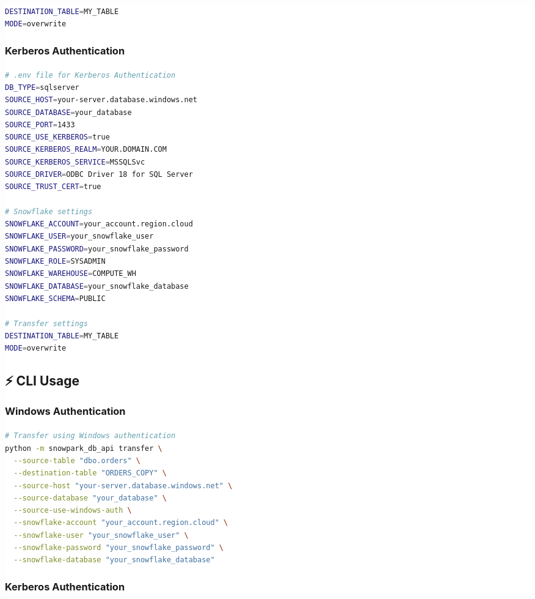 ```bash
DESTINATION_TABLE=MY_TABLE
MODE=overwrite
```

### Kerberos Authentication

```bash
# .env file for Kerberos Authentication
DB_TYPE=sqlserver
SOURCE_HOST=your-server.database.windows.net
SOURCE_DATABASE=your_database
SOURCE_PORT=1433
SOURCE_USE_KERBEROS=true
SOURCE_KERBEROS_REALM=YOUR.DOMAIN.COM
SOURCE_KERBEROS_SERVICE=MSSQLSvc
SOURCE_DRIVER=ODBC Driver 18 for SQL Server
SOURCE_TRUST_CERT=true

# Snowflake settings
SNOWFLAKE_ACCOUNT=your_account.region.cloud
SNOWFLAKE_USER=your_snowflake_user
SNOWFLAKE_PASSWORD=your_snowflake_password
SNOWFLAKE_ROLE=SYSADMIN
SNOWFLAKE_WAREHOUSE=COMPUTE_WH
SNOWFLAKE_DATABASE=your_snowflake_database
SNOWFLAKE_SCHEMA=PUBLIC

# Transfer settings
DESTINATION_TABLE=MY_TABLE
MODE=overwrite
```

## ⚡ CLI Usage

### Windows Authentication

```bash
# Transfer using Windows authentication
python -m snowpark_db_api transfer \
  --source-table "dbo.orders" \
  --destination-table "ORDERS_COPY" \
  --source-host "your-server.database.windows.net" \
  --source-database "your_database" \
  --source-use-windows-auth \
  --snowflake-account "your_account.region.cloud" \
  --snowflake-user "your_snowflake_user" \
  --snowflake-password "your_snowflake_password" \
  --snowflake-database "your_snowflake_database"
```

### Kerberos Authentication
